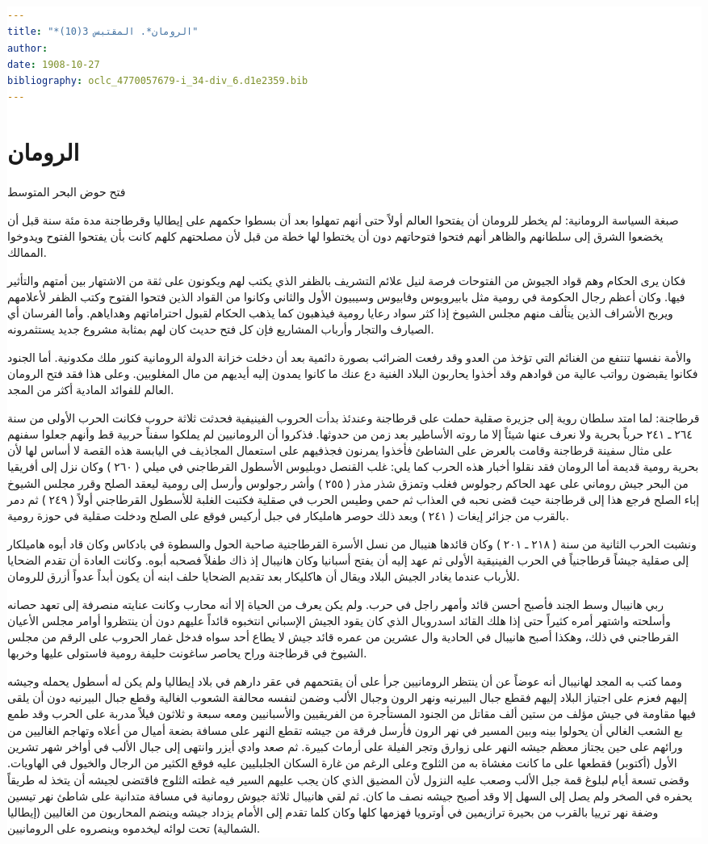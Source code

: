 ```yaml
---
title: "*الرومان*. المقتبس 3(10)"
author: 
date: 1908-10-27
bibliography: oclc_4770057679-i_34-div_6.d1e2359.bib
---
```




#  الرومان 


 فتح حوض البحر المتوسط 

 صبغة السياسة الرومانية: لم يخطر للرومان أن يفتحوا العالم أولاً حتى أنهم تمهلوا بعد أن بسطوا حكمهم على إيطاليا وقرطاجنة مدة  مئة  سنة قبل أن يخضعوا الشرق إلى سلطانهم والظاهر أنهم فتحوا فتوحاتهم دون أن يختطوا لها خطة من قبل لأن مصلحتهم كلهم كانت بأن يفتحوا الفتوح ويدوخوا الممالك. 

 فكان يرى الحكام وهم قواد الجيوش من الفتوحات فرصة لنيل علائم التشريف بالظفر الذي يكتب لهم ويكونون على ثقة من الاشتهار بين أمتهم والتأثير فيها. وكان أعظم رجال الحكومة في رومية مثل بابيرويوس وفابيوس وسيبيون الأول والثاني وكانوا من القواد الذين فتحوا الفتوح وكتب الظفر لأعلامهم ويربح الأشراف الذين يتألف منهم مجلس الشيوخ إذا كثر سواد رعايا رومية فيذهبون كما يذهب الحكام لقبول احتراماتهم وهداياهم. وأما الفرسان أي الصيارف والتجار وأرباب المشاريع فإن كل فتح حديث كان لهم بمثابة مشروع جديد يستثمرونه. 

 والأمة نفسها تنتفع من الغنائم التي تؤخذ من العدو وقد رفعت الضرائب بصورة دائمية بعد أن دخلت خزانة الدولة الرومانية كنور ملك مكدونية. أما الجنود فكانوا يقبضون   رواتب عالية من قوادهم وقد أخذوا يحاربون البلاد الغنية دع عنك ما كانوا يمدون إليه أيديهم من مال المغلوبين. وعلى هذا فقد فتح الرومان العالم للفوائد المادية أكثر من المجد. 

 قرطاجنة: لما امتد سلطان روية إلى جزيرة صقلية حملت على قرطاجنة وعندئذ بدأت الحروب الفينيفية فحدثت  ثلاثة  حروب فكانت الحرب الأولى من سنة  ٢٦٤  ـ  ٢٤١  حرباً بحرية ولا نعرف عنها شيئاً إلا ما روته الأساطير بعد زمن من حدوثها. فذكروا أن الرومانيين لم يملكوا سفناً حربية قط وأنهم جعلوا سفنهم على مثال سفينة قرطاجنة وقامت بالعرض على الشاطئ فأخذوا يمرنون فجذفيهم على استعمال المجاذيف في اليابسة هذه القصة لا أساس لها لأن بحرية رومية قديمة أما الرومان فقد نقلوا أخبار هذه الحرب كما يلي: غلب القنصل دوبليوس الأسطول القرطاجني في ميلي (  ٢٦٠  ) وكان نزل إلى أفريقيا من البحر جيش روماني على عهد الحاكم رجولوس فغلب وتمزق شذر مذر (  ٢٥٥  ) وأشر   رجولوس وأرسل إلى رومية ليعقد الصلح وقرر مجلس الشيوخ إباء الصلح فرجع هذا إلى قرطاجنة حيث قضى نحبه في العذاب ثم حمي وطيس الحرب في صقلية فكتبت الغلبة للأسطول القرطاجني أولاً (  ٢٤٩  ) ثم دمر بالقرب من جزائر إيغات (  ٢٤١  ) وبعد ذلك حوصر هامليكار في جبل أركيس فوقع على الصلح ودخلت صقلية في حوزة رومية. 

 ونشبت الحرب الثانية من سنة (  ٢١٨  ـ  ٢٠١  ) وكان قائدها هنيبال من نسل الأسرة القرطاجنية صاحبة الحول والسطوة في بادكاس وكان قاد أبوه هاميلكار إلى صقلية جيشاً قرطاجنياً في الحرب الفينيقية الأولى ثم عهد إليه أن يفتح أسبانيا وكان هانيبال إذ ذاك طفلاً فصحبه أبوه. وكانت العادة أن تقدم الضحايا للأرباب عندما يغادر الجيش البلاد ويقال أن هاكليكار بعد تقديم الضحايا حلف ابنه أن يكون أبداً عدواً أزرق للرومان. 

 ربي هانيبال وسط الجند فأصبح أحسن قائد وأمهر راجل في حرب. ولم يكن يعرف من الحياة إلا أنه محارب وكانت عنايته منصرفة إلى تعهد حصانه وأسلحته واشتهر أمره كثيراً حتى إذا هلك القائد اسدروبال الذي كان يقود الجيش الإسباني انتخبوه قائداً عليهم دون أن ينتظروا أوامر مجلس الأعيان القرطاجني في ذلك، وهكذا أصبح هانيبال في الحادية وال  عشرين  من عمره قائد جيش لا يطاع  أحد  سواه فدخل غمار الحروب على الرقم من مجلس الشيوخ في قرطاجنة وراح يحاصر ساغونت حليفة رومية فاستولى عليها وخربها. 

 ومما كتب به المجد لهانيبال أنه عوضاً عن أن ينتظر الرومانيين جرأ على أن يقتحمهم في عقر دارهم في بلاد إيطاليا ولم يكن له أسطول يحمله وجيشه إليهم فعزم على اجتياز البلاد إليهم فقطع جبال البيرنيه ونهر الرون وجبال الألب وضمن لنفسه محالفة الشعوب الغالية وقطع   جبال البيرنيه دون أن يلقى فيها مقاومة في جيش مؤلف من  ستين  ألف  مقاتل من الجنود المستأجرة من الفريقيين والأسبانيين ومعه  سبعة  و  ثلاثون  فيلاً مدربة على الحرب وقد طمع بع الشعب الغالي أن يحولوا بينه وبين المسير في نهر الرون فأرسل فرقة من جيشه تقطع النهر على مسافة بضعة أميال من أعلاه وتهاجم الغاليين من ورائهم على حين يجتاز معظم جيشه النهر على زوارق وتجر الفيلة على أرماث كبيرة. ثم صعد وادي أيزر وانتهى إلى جبال الألب في أواخر شهر تشرين الأول (أكتوبر) فقطعها على ما كانت مغشاة به من الثلوج وعلى الرغم من غارة السكان الجلبليين عليه فوقع الكثير من الرجال   والخيول في الهاويات. وقضى  تسعة  أيام لبلوغ قمة جبل الألب وصعب عليه النزول لأن المضيق الذي كان يجب عليهم السير فيه غطته الثلوج فاقتضى لجيشه أن يتخذ له طريقاً يحفره في الصخر ولم يصل إلى السهل إلا وقد أصبح جيشه نصف ما كان. ثم لقي هانيبال  ثلاثة  جيوش رومانية في مسافة متدانية على شاطئ نهر تيسين وضفة نهر ترييا بالقرب من بحيرة ترازيمين في أوترويا فهزمها كلها وكان كلما تقدم إلى الأمام يزداد جيشه وينضم المحاربون من الغاليين (إيطاليا الشمالية) تحت لوائه ليخدموه وينصروه على الرومانيين. 
